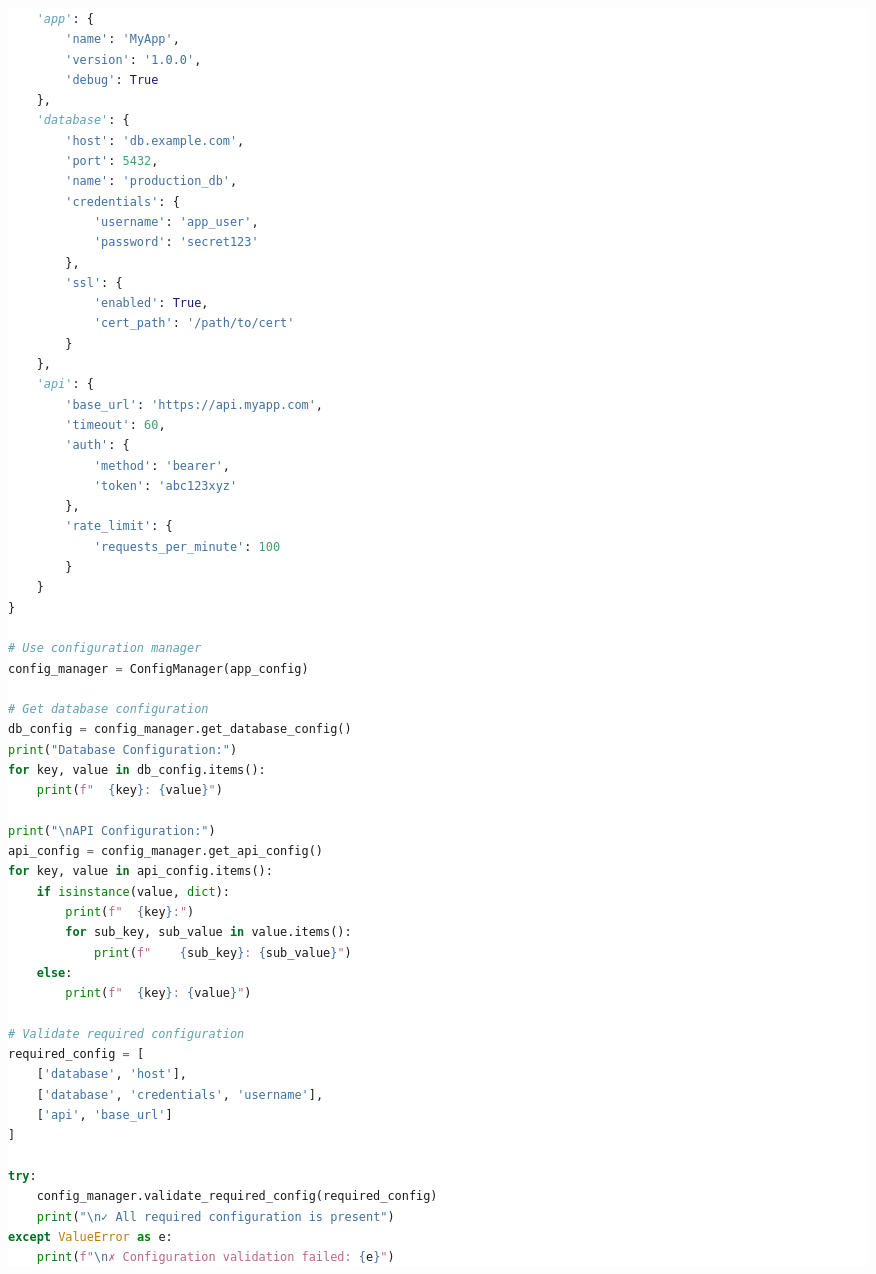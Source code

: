 ```python
    'app': {
        'name': 'MyApp',
        'version': '1.0.0',
        'debug': True
    },
    'database': {
        'host': 'db.example.com',
        'port': 5432,
        'name': 'production_db',
        'credentials': {
            'username': 'app_user',
            'password': 'secret123'
        },
        'ssl': {
            'enabled': True,
            'cert_path': '/path/to/cert'
        }
    },
    'api': {
        'base_url': 'https://api.myapp.com',
        'timeout': 60,
        'auth': {
            'method': 'bearer',
            'token': 'abc123xyz'
        },
        'rate_limit': {
            'requests_per_minute': 100
        }
    }
}

# Use configuration manager
config_manager = ConfigManager(app_config)

# Get database configuration
db_config = config_manager.get_database_config()
print("Database Configuration:")
for key, value in db_config.items():
    print(f"  {key}: {value}")

print("\nAPI Configuration:")
api_config = config_manager.get_api_config()
for key, value in api_config.items():
    if isinstance(value, dict):
        print(f"  {key}:")
        for sub_key, sub_value in value.items():
            print(f"    {sub_key}: {sub_value}")
    else:
        print(f"  {key}: {value}")

# Validate required configuration
required_config = [
    ['database', 'host'],
    ['database', 'credentials', 'username'],
    ['api', 'base_url']
]

try:
    config_manager.validate_required_config(required_config)
    print("\n✓ All required configuration is present")
except ValueError as e:
    print(f"\n✗ Configuration validation failed: {e}")
```
